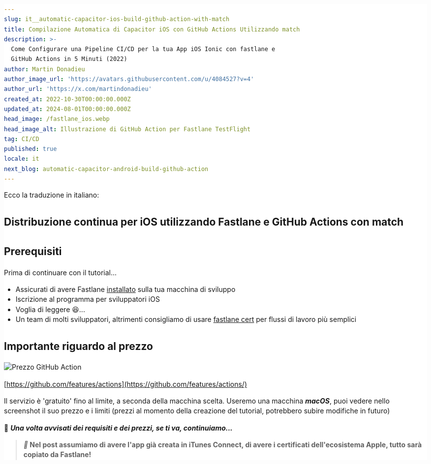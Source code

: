```yaml
---
slug: it__automatic-capacitor-ios-build-github-action-with-match
title: Compilazione Automatica di Capacitor iOS con GitHub Actions Utilizzando match
description: >-
  Come Configurare una Pipeline CI/CD per la tua App iOS Ionic con fastlane e
  GitHub Actions in 5 Minuti (2022)
author: Martin Donadieu
author_image_url: 'https://avatars.githubusercontent.com/u/4084527?v=4'
author_url: 'https://x.com/martindonadieu'
created_at: 2022-10-30T00:00:00.000Z
updated_at: 2024-08-01T00:00:00.000Z
head_image: /fastlane_ios.webp
head_image_alt: Illustrazione di GitHub Action per Fastlane TestFlight
tag: CI/CD
published: true
locale: it
next_blog: automatic-capacitor-android-build-github-action
---
```


Ecco la traduzione in italiano:

## Distribuzione continua per iOS utilizzando Fastlane e GitHub Actions con match

## Prerequisiti

Prima di continuare con il tutorial...

- Assicurati di avere Fastlane [installato](https://docs.fastlane.tools/) sulla tua macchina di sviluppo
- Iscrizione al programma per sviluppatori iOS
- Voglia di leggere 😆...
- Un team di molti sviluppatori, altrimenti consigliamo di usare [fastlane cert](/blog/automatic-capacitor-ios-build-github-action) per flussi di lavoro più semplici

## Importante riguardo al prezzo

![Prezzo GitHub Action](/price_github_actions.webp)

[https://github.com/features/actions](https://github.com/features/actions/)

Il servizio è 'gratuito' fino al limite, a seconda della macchina scelta.
Useremo una macchina **_macOS_**, puoi vedere nello screenshot il suo prezzo e i limiti (prezzi al momento della creazione del tutorial, potrebbero subire modifiche in futuro)

🔴 **_Una volta avvisati dei requisiti e dei prezzi, se ti va, continuiamo..._**

> **_📣_ Nel post assumiamo di avere l'app già creata in iTunes Connect, di avere i certificati dell'ecosistema Apple, tutto sarà copiato da Fastlane!**
